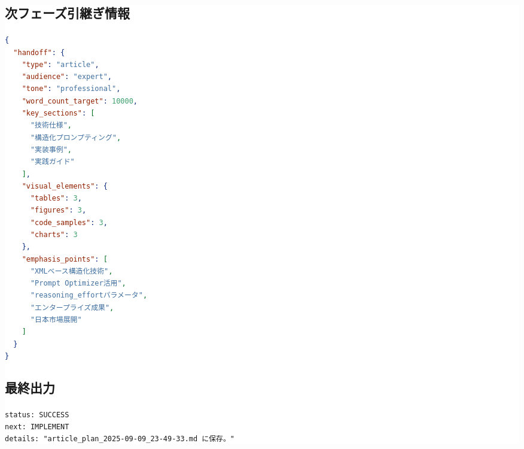 ## 次フェーズ引継ぎ情報

```json
{
  "handoff": {
    "type": "article",
    "audience": "expert",
    "tone": "professional",
    "word_count_target": 10000,
    "key_sections": [
      "技術仕様",
      "構造化プロンプティング",
      "実装事例",
      "実践ガイド"
    ],
    "visual_elements": {
      "tables": 3,
      "figures": 3,
      "code_samples": 3,
      "charts": 3
    },
    "emphasis_points": [
      "XMLベース構造化技術",
      "Prompt Optimizer活用",
      "reasoning_effortパラメータ",
      "エンタープライズ成果",
      "日本市場展開"
    ]
  }
}
```

## 最終出力

```
status: SUCCESS
next: IMPLEMENT
details: "article_plan_2025-09-09_23-49-33.md に保存。"
```